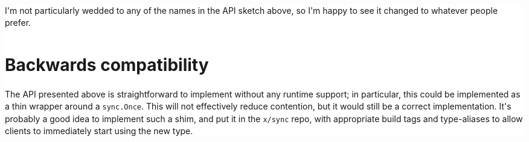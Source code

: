 I'm not particularly wedded to any of the names in the API sketch above, so I'm
happy to see it changed to whatever people prefer.

# Backwards compatibility

The API presented above is straightforward to implement without any runtime
support; in particular, this could be implemented as a thin wrapper around a
`sync.Once`. This will not effectively reduce contention, but it would still be
a correct implementation. It's probably a good idea to implement such a shim,
and put it in the `x/sync` repo, with appropriate build tags and type-aliases to
allow clients to immediately start using the new type.
